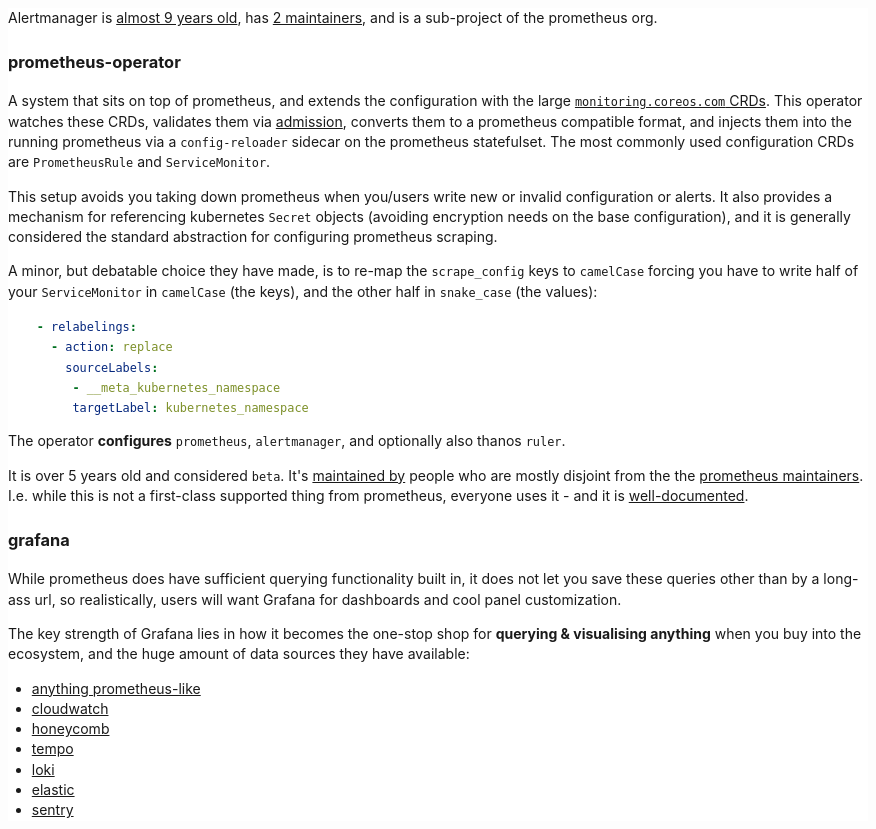 Alertmanager is [almost 9 years old](https://github.com/prometheus/alertmanager/commit/f86966a0e75dfa52f068d3a085753518bd4aea74), has [2 maintainers](https://github.com/prometheus/alertmanager/blob/main/MAINTAINERS.md), and is a sub-project of the prometheus org.

### prometheus-operator

A system that sits on top of prometheus, and extends the configuration with the large [`monitoring.coreos.com` CRDs](https://github.com/prometheus-operator/prometheus-operator/tree/main/example/prometheus-operator-crd). This operator watches these CRDs, validates them via [admission](https://kubernetes.io/docs/reference/access-authn-authz/admission-controllers/), converts them to a prometheus compatible format, and injects them into the running prometheus via a `config-reloader` sidecar on the prometheus statefulset. The most commonly used configuration CRDs are `PrometheusRule` and `ServiceMonitor`.

This setup avoids you taking down prometheus when you/users write new or invalid configuration or alerts. It also provides a mechanism for referencing kubernetes `Secret` objects (avoiding encryption needs on the base configuration), and it is generally considered the standard abstraction for configuring prometheus scraping.

A minor, but debatable choice they have made, is to re-map the `scrape_config` keys to `camelCase` forcing you have to write half of your `ServiceMonitor` in `camelCase` (the keys), and the other half in `snake_case` (the values):

```yaml
    - relabelings:
      - action: replace
        sourceLabels:
         - __meta_kubernetes_namespace
         targetLabel: kubernetes_namespace
```

The operator **configures** `prometheus`, `alertmanager`, and optionally also thanos `ruler`.

It is over 5 years old and considered `beta`. It's [maintained by](https://github.com/prometheus-operator/prometheus-operator/blob/main/MAINTAINERS.md) people who are mostly disjoint from the the [prometheus maintainers](https://github.com/prometheus/prometheus/blob/main/MAINTAINERS.md). I.e. while this is not a first-class supported thing from prometheus, everyone uses it - and it is [well-documented](https://prometheus-operator.dev/docs/prologue/introduction/).

### grafana

While prometheus does have sufficient querying functionality built in, it does not let you save these queries other than by a long-ass url, so realistically, users will want Grafana for dashboards and cool panel customization.

The key strength of Grafana lies in how it becomes the one-stop shop for __querying & visualising anything__ when you buy into the ecosystem, and the huge amount of data sources they have available:

- [anything prometheus-like](https://grafana.com/docs/grafana/latest/datasources/prometheus/#prometheus-api)
- [cloudwatch](https://grafana.com/grafana/plugins/cloudwatch/)
- [honeycomb](https://grafana.com/blog/2021/08/30/introducing-the-honeycomb-plugin-for-grafana/)
- [tempo](https://grafana.com/docs/tempo/latest/getting-started/tempo-in-grafana/)
- [loki](https://grafana.com/docs/loki/latest/getting-started/grafana/)
- [elastic](https://grafana.com/blog/2021/03/04/why-were-partnering-with-elastic-to-build-the-elasticsearch-plugin-for-grafana/)
- [sentry](https://grafana.com/blog/2021/12/16/introducing-the-sentry-data-source-plugin-for-grafana/)
